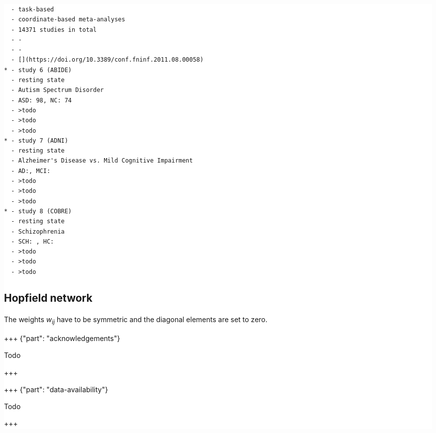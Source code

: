 ```{list-table}
  - task-based
  - coordinate-based meta-analyses
  - 14371 studies in total
  - -
  - -
  - [](https://doi.org/10.3389/conf.fninf.2011.08.00058)
* - study 6 (ABIDE)
  - resting state
  - Autism Spectrum Disorder
  - ASD: 98, NC: 74
  - >todo
  - >todo
  - >todo
* - study 7 (ADNI)
  - resting state
  - Alzheimer's Disease vs. Mild Cognitive Impairment
  - AD:, MCI: 
  - >todo
  - >todo
  - >todo
* - study 8 (COBRE)
  - resting state
  - Schizophrenia
  - SCH: , HC:
  - >todo
  - >todo
  - >todo
```

## Hopfield network

The weights $w_{ij}$ have to be symmetric and the diagonal elements are set to zero.

+++ {"part": "acknowledgements"}

Todo

+++

+++ {"part": "data-availability"}

Todo

+++

